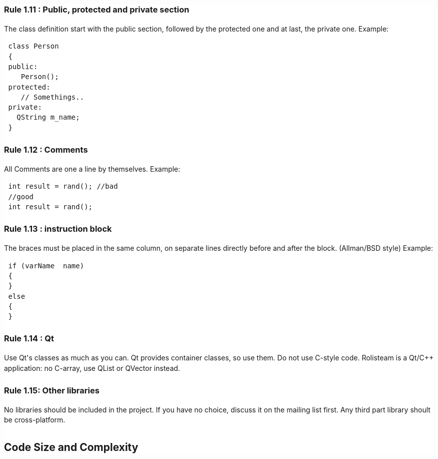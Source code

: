 ### Rule 1.11 : Public, protected and private section
The class definition start with the public section, followed by the protected one and at last, the private one. 
Example:
<pre>
 class Person
 {
 public:
    Person();
 protected:
    // Somethings..
 private:
   QString m_name;
 }
</pre>

### Rule 1.12 : Comments   
All Comments are one a line by themselves. 
Example:
<pre>
 int result = rand(); //bad
 //good
 int result = rand();
</pre>
### Rule 1.13 : instruction block
The braces must be placed in the same column, on separate lines directly before and after the block. (Allman/BSD style)
Example:
<pre>
 if (varName  name)
 {
 }
 else
 {
 }
</pre>

### Rule 1.14 : Qt
Use Qt's classes as much as you can. Qt provides container classes, so use them.
Do not use C-style code. Rolisteam is a Qt/C++ application: no C-array, use QList or QVector instead.

### Rule 1.15: Other libraries
No libraries should be included in the project. If you have no choice, discuss it on the mailing list first.
Any third part library shoult be cross-platform.

## Code Size and Complexity
